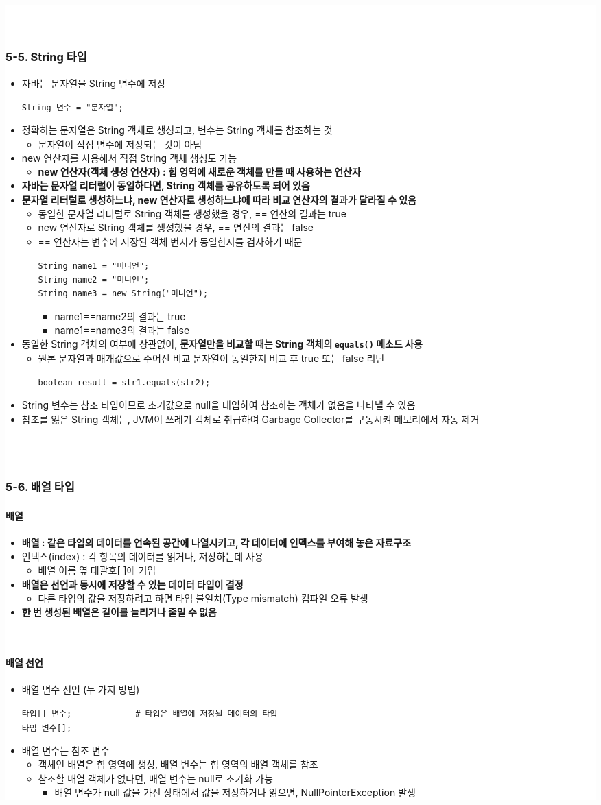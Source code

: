 <br>
<br>

### 5-5. String 타입
- 자바는 문자열을 String 변수에 저장
  ```
  String 변수 = "문자열";
  ```
- 정확히는 문자열은 String 객체로 생성되고, 변수는 String 객체를 참조하는 것
  - 문자열이 직접 변수에 저장되는 것이 아님
- new 연산자를 사용해서 직접 String 객체 생성도 가능
  - **new 연산자(객체 생성 연산자) : 힙 영역에 새로운 객체를 만들 때 사용하는 연산자**
- **자바는 문자열 리터럴이 동일하다면, String 객체를 공유하도록 되어 있음**
- **문자열 리터럴로 생성하느냐, new 연산자로 생성하느냐에 따라 비교 연산자의 결과가 달라질 수 있음**
  - 동일한 문자열 리터럴로 String 객체를 생성했을 경우, == 연산의 결과는 true
  - new 연산자로 String 객체를 생성했을 경우, == 연산의 결과는 false
  - == 연산자는 변수에 저장된 객체 번지가 동일한지를 검사하기 때문
    ```
    String name1 = "미니언";
    String name2 = "미니언";
    String name3 = new String("미니언");
    ```
    - name1==name2의 결과는 true
    - name1==name3의 결과는 false
- 동일한 String 객체의 여부에 상관없이, **문자열만을 비교할 때는 String 객체의 `equals()` 메소드 사용**
  - 원본 문자열과 매개값으로 주어진 비교 문자열이 동일한지 비교 후 true 또는 false 리턴
    ```
    boolean result = str1.equals(str2);
    ```
- String 변수는 참조 타입이므로 초기값으로 null을 대입하여 참조하는 객체가 없음을 나타낼 수 있음
- 참조를 잃은 String 객체는, JVM이 쓰레기 객체로 취급하여 Garbage Collector를 구동시켜 메모리에서 자동 제거

<br>
<br>

### 5-6. 배열 타입
  
#### 배열
- **배열 : 같은 타입의 데이터를 연속된 공간에 나열시키고, 각 데이터에 인덱스를 부여해 놓은 자료구조**
- 인덱스(index) : 각 항목의 데이터를 읽거나, 저장하는데 사용
  - 배열 이름 옆 대괄호[ ]에 기입
- **배열은 선언과 동시에 저장할 수 있는 데이터 타입이 결정**
  - 다른 타입의 값을 저장하려고 하면 타입 불일치(Type mismatch) 컴파일 오류 발생
- **한 번 생성된 배열은 길이를 늘리거나 줄일 수 없음**

<br>

#### 배열 선언
- 배열 변수 선언 (두 가지 방법)
  ```
  타입[] 변수;             # 타입은 배열에 저장될 데이터의 타입
  타입 변수[];
  ```
- 배열 변수는 참조 변수
  - 객체인 배열은 힙 영역에 생성, 배열 변수는 힙 영역의 배열 객체를 참조
  - 참조할 배열 객체가 없다면, 배열 변수는 null로 초기화 가능
    - 배열 변수가 null 값을 가진 상태에서 값을 저장하거나 읽으면, NullPointerException 발생 
